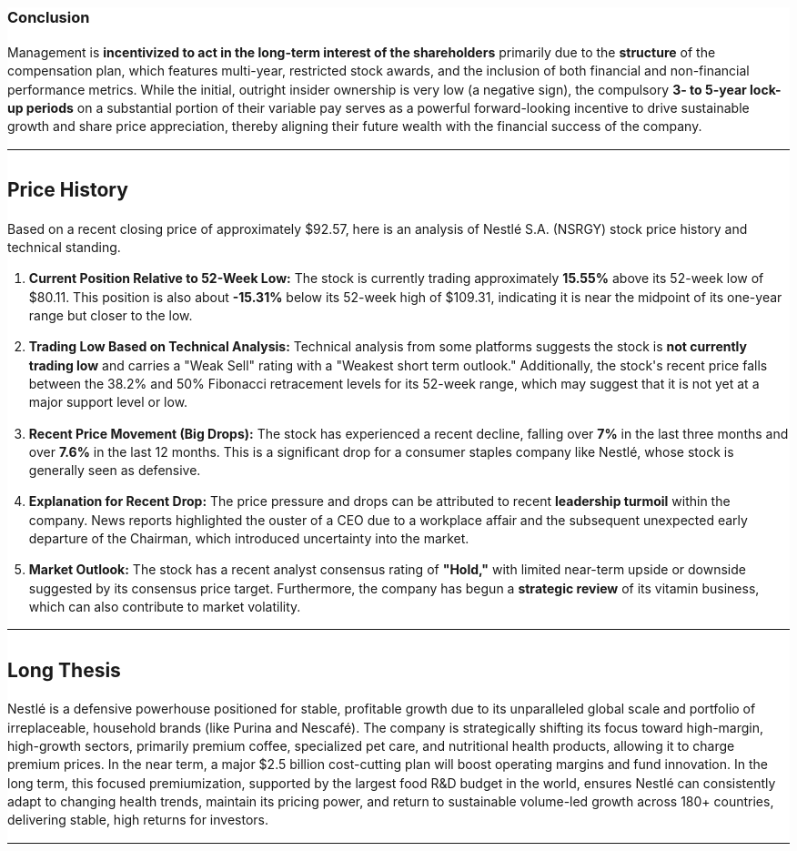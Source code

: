 ### **Conclusion**

Management is **incentivized to act in the long-term interest of the shareholders** primarily due to the **structure** of the compensation plan, which features multi-year, restricted stock awards, and the inclusion of both financial and non-financial performance metrics. While the initial, outright insider ownership is very low (a negative sign), the compulsory **3- to 5-year lock-up periods** on a substantial portion of their variable pay serves as a powerful forward-looking incentive to drive sustainable growth and share price appreciation, thereby aligning their future wealth with the financial success of the company.

---

## Price History

Based on a recent closing price of approximately \$92.57, here is an analysis of Nestlé S.A. (NSRGY) stock price history and technical standing.

1.  **Current Position Relative to 52-Week Low:** The stock is currently trading approximately **15.55%** above its 52-week low of \$80.11. This position is also about **-15.31%** below its 52-week high of \$109.31, indicating it is near the midpoint of its one-year range but closer to the low.

2.  **Trading Low Based on Technical Analysis:** Technical analysis from some platforms suggests the stock is **not currently trading low** and carries a "Weak Sell" rating with a "Weakest short term outlook." Additionally, the stock's recent price falls between the $38.2\%$ and $50\%$ Fibonacci retracement levels for its 52-week range, which may suggest that it is not yet at a major support level or low.

3.  **Recent Price Movement (Big Drops):** The stock has experienced a recent decline, falling over **7%** in the last three months and over **7.6%** in the last 12 months. This is a significant drop for a consumer staples company like Nestlé, whose stock is generally seen as defensive.

4.  **Explanation for Recent Drop:** The price pressure and drops can be attributed to recent **leadership turmoil** within the company. News reports highlighted the ouster of a CEO due to a workplace affair and the subsequent unexpected early departure of the Chairman, which introduced uncertainty into the market.

5.  **Market Outlook:** The stock has a recent analyst consensus rating of **"Hold,"** with limited near-term upside or downside suggested by its consensus price target. Furthermore, the company has begun a **strategic review** of its vitamin business, which can also contribute to market volatility.

---

## Long Thesis

Nestlé is a defensive powerhouse positioned for stable, profitable growth due to its unparalleled global scale and portfolio of irreplaceable, household brands (like Purina and Nescafé). The company is strategically shifting its focus toward high-margin, high-growth sectors, primarily premium coffee, specialized pet care, and nutritional health products, allowing it to charge premium prices. In the near term, a major $2.5 billion cost-cutting plan will boost operating margins and fund innovation. In the long term, this focused premiumization, supported by the largest food R&D budget in the world, ensures Nestlé can consistently adapt to changing health trends, maintain its pricing power, and return to sustainable volume-led growth across 180+ countries, delivering stable, high returns for investors.

---